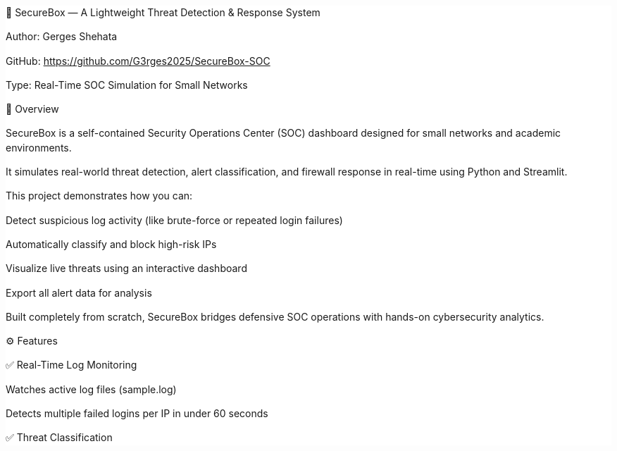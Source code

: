 🧠 SecureBox — A Lightweight Threat Detection \& Response System

Author: Gerges Shehata



GitHub: https://github.com/G3rges2025/SecureBox-SOC



Type: Real-Time SOC Simulation for Small Networks







🎯 Overview



SecureBox is a self-contained Security Operations Center (SOC) dashboard designed for small networks and academic environments.

It simulates real-world threat detection, alert classification, and firewall response in real-time using Python and Streamlit.



This project demonstrates how you can:



Detect suspicious log activity (like brute-force or repeated login failures)



Automatically classify and block high-risk IPs



Visualize live threats using an interactive dashboard



Export all alert data for analysis



Built completely from scratch, SecureBox bridges defensive SOC operations with hands-on cybersecurity analytics.







⚙️ Features



✅ Real-Time Log Monitoring



Watches active log files (sample.log)



Detects multiple failed logins per IP in under 60 seconds



✅ Threat Classification
